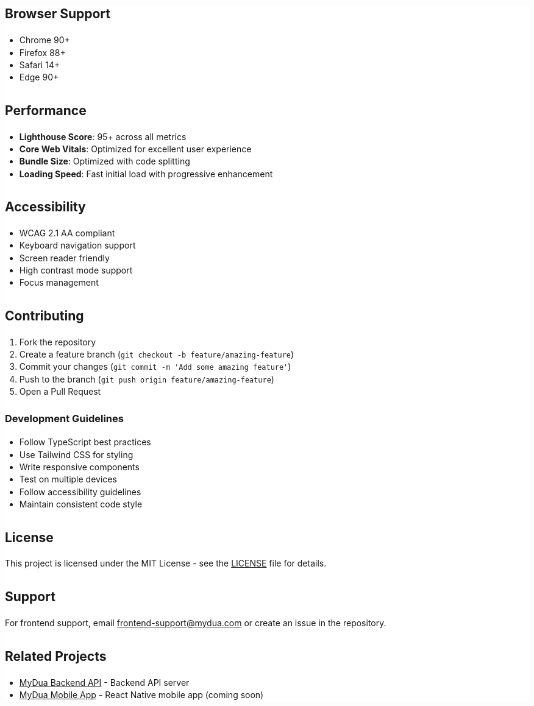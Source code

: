 ## Browser Support

- Chrome 90+
- Firefox 88+
- Safari 14+
- Edge 90+

## Performance

- **Lighthouse Score**: 95+ across all metrics
- **Core Web Vitals**: Optimized for excellent user experience
- **Bundle Size**: Optimized with code splitting
- **Loading Speed**: Fast initial load with progressive enhancement

## Accessibility

- WCAG 2.1 AA compliant
- Keyboard navigation support
- Screen reader friendly
- High contrast mode support
- Focus management

## Contributing

1. Fork the repository
2. Create a feature branch (`git checkout -b feature/amazing-feature`)
3. Commit your changes (`git commit -m 'Add some amazing feature'`)
4. Push to the branch (`git push origin feature/amazing-feature`)
5. Open a Pull Request

### Development Guidelines

- Follow TypeScript best practices
- Use Tailwind CSS for styling
- Write responsive components
- Test on multiple devices
- Follow accessibility guidelines
- Maintain consistent code style

## License

This project is licensed under the MIT License - see the [LICENSE](LICENSE) file for details.

## Support

For frontend support, email frontend-support@mydua.com or create an issue in the repository.

## Related Projects

- [MyDua Backend API](../mydua-backend) - Backend API server
- [MyDua Mobile App](../mydua-mobile) - React Native mobile app (coming soon)
